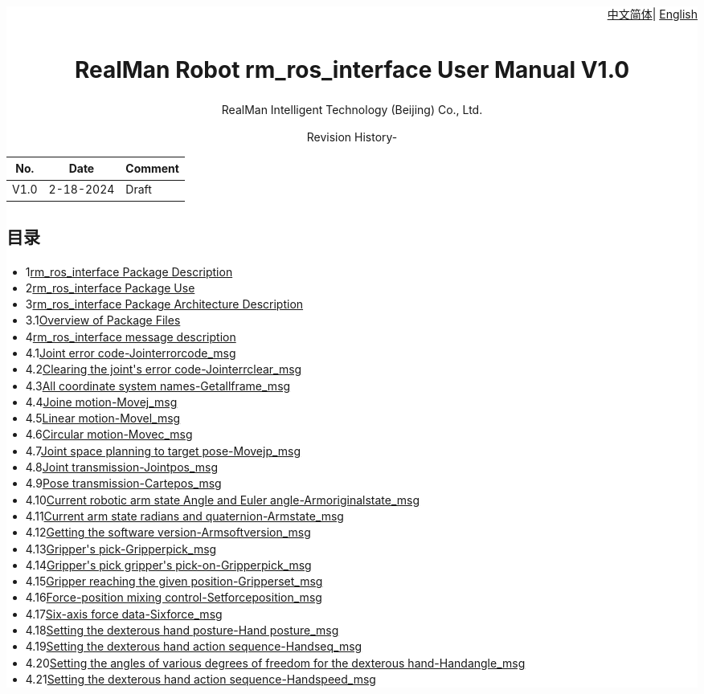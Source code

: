 <div align="right">
  
[中文简体](https://github.com/RealManRobot/ros2_rm_robot/blob/foxy/rm_ros_interfaces/README_CN.md)|
[English](https://github.com/RealManRobot/ros2_rm_robot/blob/foxy/rm_ros_interfaces/README.md)

</div>

<div align="center">

# RealMan Robot rm_ros_interface User Manual V1.0


 


RealMan Intelligent Technology (Beijing) Co., Ltd.
 
Revision History-

| No. | Date| Comment |
| -----| -----| -----|
|V1.0 | 2-18-2024 | Draft |
		
</div>

## 目录
* 1[rm_ros_interface Package Description](#rm_ros_interface_Package_Description)
* 2[rm_ros_interface Package Use](#rm_ros_interface_Package_Use)
* 3[rm_ros_interface Package Architecture Description](#rm_ros_interface_Package_Architecture_Description)
* 3.1[Overview of Package Files](#Overview_of_Package_Files)
* 4[rm_ros_interface message description](#rm_ros_interface_message_description)
* 4.1[Joint error code-Jointerrorcode_msg](#Joint_error_code-Jointerrorcode_msg)
* 4.2[Clearing the joint's error code-Jointerrclear_msg](#Clearing_the_joint's_error_code-Jointerrclear_msg)
* 4.3[All coordinate system names-Getallframe_msg](#All_coordinate_system_names-Getallframe_msg)
* 4.4[Joine motion-Movej_msg](#Joine_motion-Movej_msg)
* 4.5[Linear motion-Movel_msg](#Linear_motion-Movel_msg)
* 4.6[Circular motion-Movec_msg](#Circular_motion-Movec_msg)
* 4.7[Joint space planning to target pose-Movejp_msg](#Joint_space_planning_to_target_pose-Movejp_msg)
* 4.8[Joint transmission-Jointpos_msg](#Joint_transmission-Jointpos_msg)
* 4.9[Pose transmission-Cartepos_msg](#Pose_transmission-Cartepos_msg)
* 4.10[Current robotic arm state Angle and Euler angle-Armoriginalstate_msg](#Current_robotic_arm_state_Angle_and_Euler_angle-Armoriginalstate_msg)
* 4.11[Current arm state radians and quaternion-Armstate_msg](#Current_arm_state_radians_and_quaternion-Armstate_msg)
* 4.12[Getting the software version-Armsoftversion_msg](#Getting_the_software_version-Armsoftversion_msg)
* 4.13[Gripper's pick-Gripperpick_msg](#Gripper's_pick-Gripperpick_msg)
* 4.14[Gripper's pick gripper's pick-on-Gripperpick_msg](#Gripper's_pick_gripper's_pick-on-Gripperpick_msg)
* 4.15[Gripper reaching the given position-Gripperset_msg](#Gripper_reaching_the_given_position-Gripperset_msg)
* 4.16[Force-position mixing control-Setforceposition_msg](#Force-position_mixing_control-Setforceposition_msg)
* 4.17[Six-axis force data-Sixforce_msg](#Six-axis_force_data-Sixforce_msg)
* 4.18[Setting the dexterous hand posture-Hand posture_msg](#Setting_the_dexterous_hand_posture-Hand_posture_msg)
* 4.19[Setting the dexterous hand action sequence-Handseq_msg](#Setting_the_dexterous_hand_action_sequence-Handseq_msg)
* 4.20[Setting the angles of various degrees of freedom for the dexterous hand-Handangle_msg](#Setting_the_angles_of_various_degrees_of_freedom_for_the_dexterous_hand-Handangle_msg)
* 4.21[Setting the dexterous hand action sequence-Handspeed_msg](#Setting_the_dexterous_hand_action_sequence-Handspeed_msg)